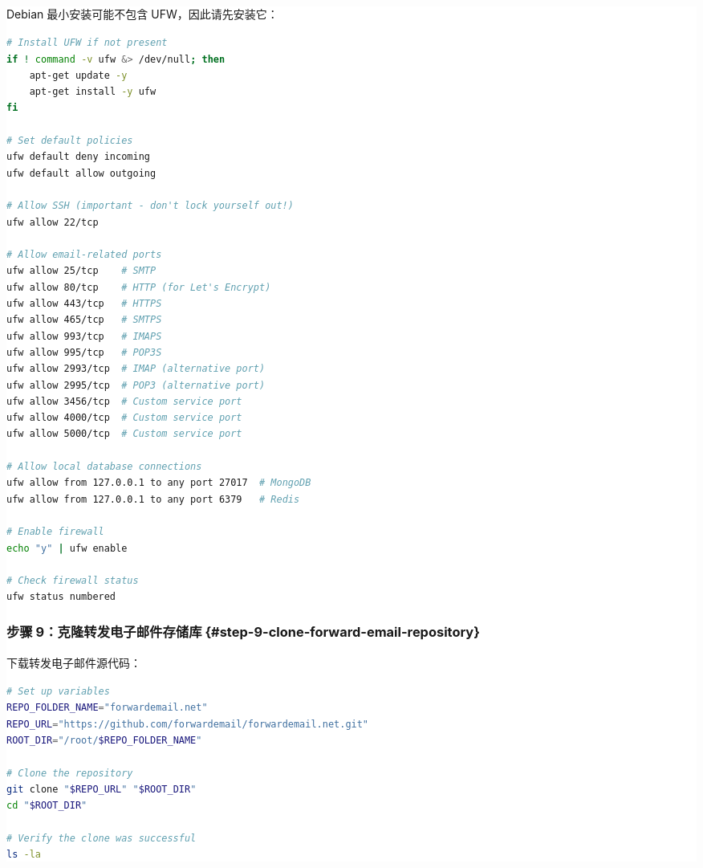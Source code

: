 Debian 最小安装可能不包含 UFW，因此请先安装它：

```bash
# Install UFW if not present
if ! command -v ufw &> /dev/null; then
    apt-get update -y
    apt-get install -y ufw
fi

# Set default policies
ufw default deny incoming
ufw default allow outgoing

# Allow SSH (important - don't lock yourself out!)
ufw allow 22/tcp

# Allow email-related ports
ufw allow 25/tcp    # SMTP
ufw allow 80/tcp    # HTTP (for Let's Encrypt)
ufw allow 443/tcp   # HTTPS
ufw allow 465/tcp   # SMTPS
ufw allow 993/tcp   # IMAPS
ufw allow 995/tcp   # POP3S
ufw allow 2993/tcp  # IMAP (alternative port)
ufw allow 2995/tcp  # POP3 (alternative port)
ufw allow 3456/tcp  # Custom service port
ufw allow 4000/tcp  # Custom service port
ufw allow 5000/tcp  # Custom service port

# Allow local database connections
ufw allow from 127.0.0.1 to any port 27017  # MongoDB
ufw allow from 127.0.0.1 to any port 6379   # Redis

# Enable firewall
echo "y" | ufw enable

# Check firewall status
ufw status numbered
```

### 步骤 9：克隆转发电子邮件存储库 {#step-9-clone-forward-email-repository}

下载转发电子邮件源代码：

```bash
# Set up variables
REPO_FOLDER_NAME="forwardemail.net"
REPO_URL="https://github.com/forwardemail/forwardemail.net.git"
ROOT_DIR="/root/$REPO_FOLDER_NAME"

# Clone the repository
git clone "$REPO_URL" "$ROOT_DIR"
cd "$ROOT_DIR"

# Verify the clone was successful
ls -la
```
